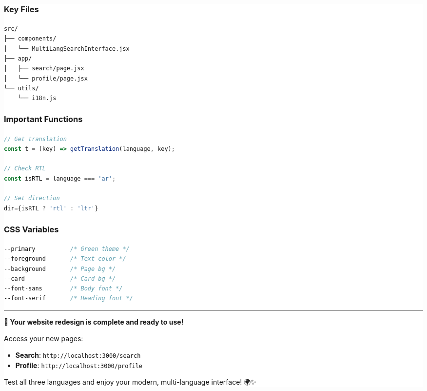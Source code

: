 ### Key Files
```
src/
├── components/
│   └── MultiLangSearchInterface.jsx
├── app/
│   ├── search/page.jsx
│   └── profile/page.jsx
└── utils/
    └── i18n.js
```

### Important Functions
```javascript
// Get translation
const t = (key) => getTranslation(language, key);

// Check RTL
const isRTL = language === 'ar';

// Set direction
dir={isRTL ? 'rtl' : 'ltr'}
```

### CSS Variables
```css
--primary          /* Green theme */
--foreground       /* Text color */
--background       /* Page bg */
--card             /* Card bg */
--font-sans        /* Body font */
--font-serif       /* Heading font */
```

---

**🎉 Your website redesign is complete and ready to use!**

Access your new pages:
- **Search**: `http://localhost:3000/search`
- **Profile**: `http://localhost:3000/profile`

Test all three languages and enjoy your modern, multi-language interface! 🌍✨
